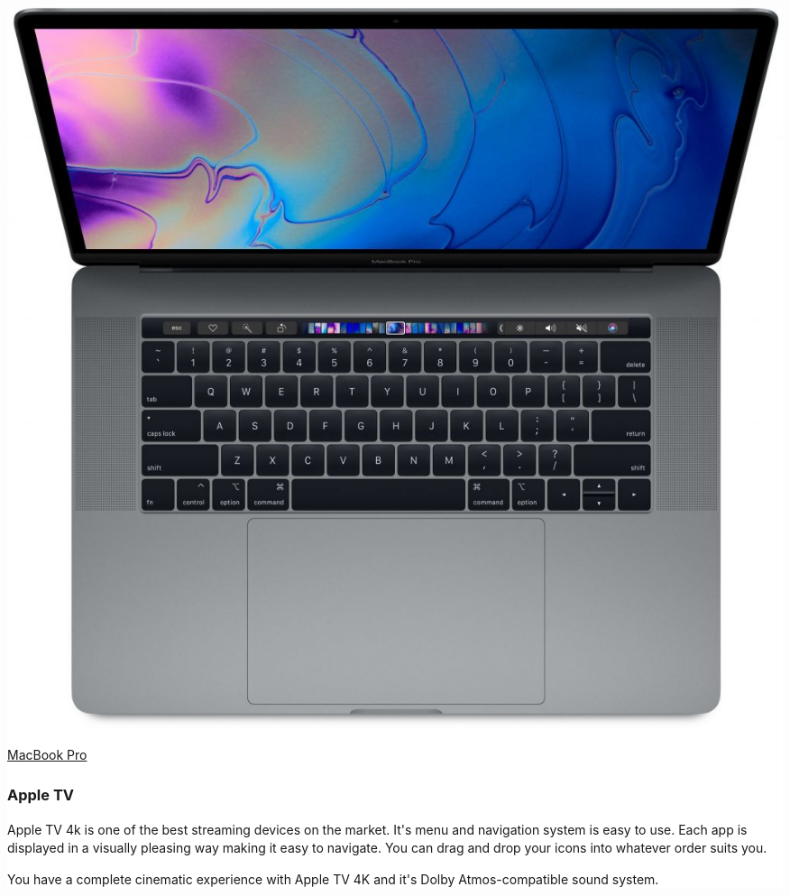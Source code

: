 ![Christmas Gift Guide 2019. Image of MacBook Pro.](images/MacBookPro-2019-1024x952.jpeg)

[MacBook Pro](https://www.apple.com/shop/buy-mac/macbook-pro/15-inch-space-gray-2.6ghz-6-core-processor-with-turbo-boost-up-to-4.5ghz-256gb)

### Apple TV

Apple TV 4k is one of the best streaming devices on the market. It's menu and navigation system is easy to use. Each app is displayed in a visually pleasing way making it easy to navigate. You can drag and drop your icons into whatever order suits you.

You have a complete cinematic experience with Apple TV 4K and it's Dolby Atmos-compatible sound system.

